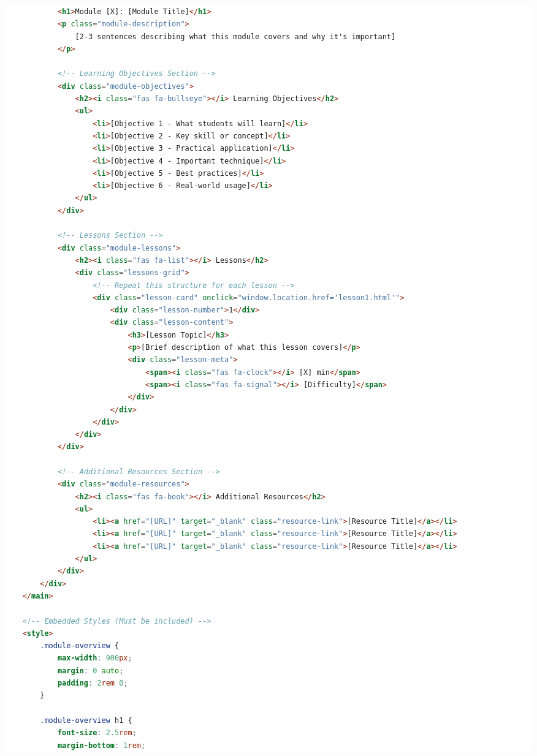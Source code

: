 ```html
            <h1>Module [X]: [Module Title]</h1>
            <p class="module-description">
                [2-3 sentences describing what this module covers and why it's important]
            </p>

            <!-- Learning Objectives Section -->
            <div class="module-objectives">
                <h2><i class="fas fa-bullseye"></i> Learning Objectives</h2>
                <ul>
                    <li>[Objective 1 - What students will learn]</li>
                    <li>[Objective 2 - Key skill or concept]</li>
                    <li>[Objective 3 - Practical application]</li>
                    <li>[Objective 4 - Important technique]</li>
                    <li>[Objective 5 - Best practices]</li>
                    <li>[Objective 6 - Real-world usage]</li>
                </ul>
            </div>

            <!-- Lessons Section -->
            <div class="module-lessons">
                <h2><i class="fas fa-list"></i> Lessons</h2>
                <div class="lessons-grid">
                    <!-- Repeat this structure for each lesson -->
                    <div class="lesson-card" onclick="window.location.href='lesson1.html'">
                        <div class="lesson-number">1</div>
                        <div class="lesson-content">
                            <h3>[Lesson Topic]</h3>
                            <p>[Brief description of what this lesson covers]</p>
                            <div class="lesson-meta">
                                <span><i class="fas fa-clock"></i> [X] min</span>
                                <span><i class="fas fa-signal"></i> [Difficulty]</span>
                            </div>
                        </div>
                    </div>
                </div>
            </div>

            <!-- Additional Resources Section -->
            <div class="module-resources">
                <h2><i class="fas fa-book"></i> Additional Resources</h2>
                <ul>
                    <li><a href="[URL]" target="_blank" class="resource-link">[Resource Title]</a></li>
                    <li><a href="[URL]" target="_blank" class="resource-link">[Resource Title]</a></li>
                    <li><a href="[URL]" target="_blank" class="resource-link">[Resource Title]</a></li>
                </ul>
            </div>
        </div>
    </main>

    <!-- Embedded Styles (Must be included) -->
    <style>
        .module-overview {
            max-width: 900px;
            margin: 0 auto;
            padding: 2rem 0;
        }

        .module-overview h1 {
            font-size: 2.5rem;
            margin-bottom: 1rem;
```